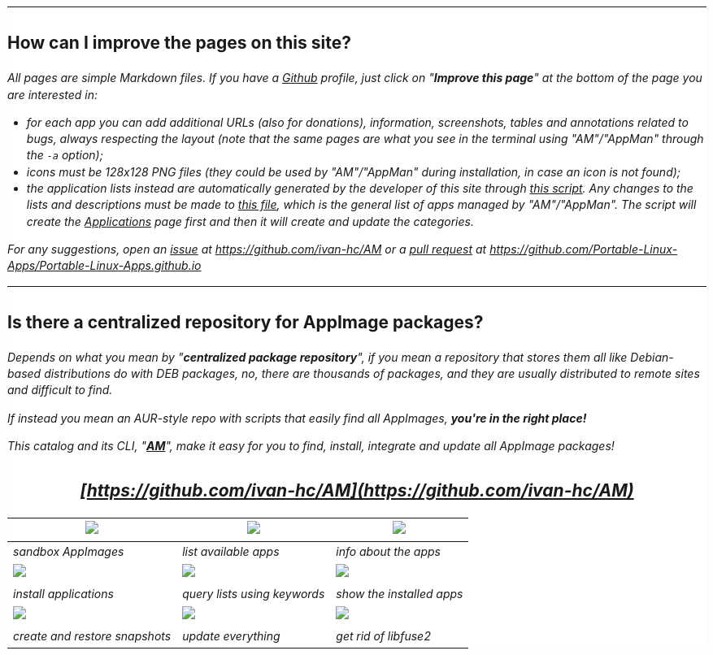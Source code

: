 --------

## How can I improve the pages on this site?
*All pages are simple Markdown files. If you have a [Github](https://github.com) profile, just click on "**Improve this page**" at the bottom of the page you are interested in:*
- *for each app you can add additional URLs (also for donations), information, screenshots, tables and annotations related to bugs, always respecting the layout (note that the same pages are what you see in the terminal using "AM"/"AppMan" through the `-a` option);*
- *icons must be 128x128 PNG files (they could be used by "AM"/"AppMan" during installation, in case an icon is not found);*
- *the application lists instead are automatically generated by the developer of this site through [this script](https://github.com/ivan-hc/AM/blob/main/tools/am2pla-site). Any changes to the lists and descriptions must be made to [this file](https://github.com/ivan-hc/AM/blob/main/programs/x86_64-apps), which is the general list of apps managed by "AM"/"AppMan". The script will create the [Applications](apps.md) page first and then it will create and update the categories.*

*For any suggestions, open an [issue](https://github.com/ivan-hc/AM/issues) at https://github.com/ivan-hc/AM or a [pull request](https://github.com/Portable-Linux-Apps/Portable-Linux-Apps.github.io/pulls) at https://github.com/Portable-Linux-Apps/Portable-Linux-Apps.github.io*

--------

## Is there a centralized repository for AppImage packages?
*Depends on what you mean by "**centralized package repository**", if you mean a repository that stores them all like Debian-based distributions do with DEB packages, no, there are thousands of packages, and they are usually distributed to remote sites and difficult to find.*

*If instead you mean an AUR-style repo with scripts that easily find all AppImages, **you're in the right place!***

*This catalog and its CLI, "[**AM**](https://github.com/ivan-hc/AM)", make it easy for you to find, install, integrate and update all AppImage packages!*

<div align="center">

## *[https://github.com/ivan-hc/AM](https://github.com/ivan-hc/AM)*

| [<img loading="lazy" src="https://raw.githubusercontent.com/ivan-hc/AM/main/sample/sandbox.gif">](https://github.com/ivan-hc/AM) | [<img loading="lazy" src="https://raw.githubusercontent.com/ivan-hc/AM/main/sample/list.gif">](https://github.com/ivan-hc/AM) | [<img loading="lazy" src="https://raw.githubusercontent.com/ivan-hc/AM/main/sample/about.gif">](https://github.com/ivan-hc/AM) |
| - | - | - |
| *sandbox AppImages* | *list available apps* | *info about the apps* |
| [<img loading="lazy" src="https://raw.githubusercontent.com/ivan-hc/AM/main/sample/install.gif">](https://github.com/ivan-hc/AM) | [<img loading="lazy" src="https://raw.githubusercontent.com/ivan-hc/AM/main/sample/query.gif">](https://github.com/ivan-hc/AM) | [<img loading="lazy" src="https://raw.githubusercontent.com/ivan-hc/AM/main/sample/files.gif">](https://github.com/ivan-hc/AM) |
| *install applications* | *query lists using keywords* | *show the installed apps* |
| [<img loading="lazy" src="https://raw.githubusercontent.com/ivan-hc/AM/main/sample/backup-overwrite.gif">](https://github.com/ivan-hc/AM) | [<img loading="lazy" src="https://raw.githubusercontent.com/ivan-hc/AM/main/sample/update.gif">](https://github.com/ivan-hc/AM) | [<img loading="lazy" src="https://raw.githubusercontent.com/ivan-hc/AM/main/sample/nolibfuse.gif">](https://github.com/ivan-hc/AM) |
| *create and restore snapshots* | *update everything* | *get rid of libfuse2* |

</div>
